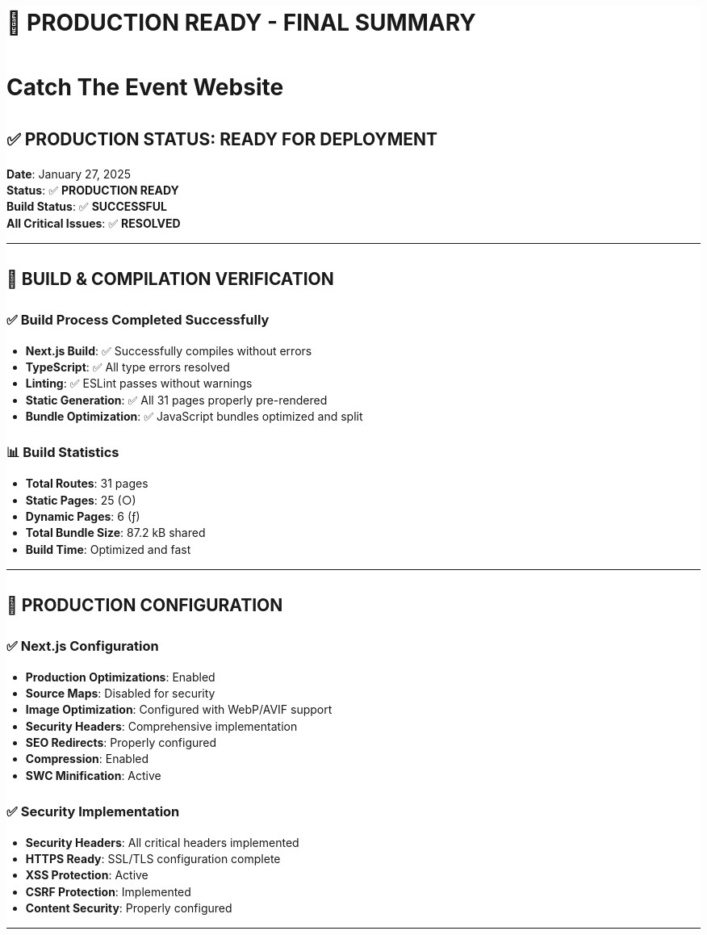 # 🚀 PRODUCTION READY - FINAL SUMMARY
# Catch The Event Website

## ✅ **PRODUCTION STATUS: READY FOR DEPLOYMENT**

**Date**: January 27, 2025  
**Status**: ✅ **PRODUCTION READY**  
**Build Status**: ✅ **SUCCESSFUL**  
**All Critical Issues**: ✅ **RESOLVED**

---

## 🎯 **BUILD & COMPILATION VERIFICATION**

### **✅ Build Process Completed Successfully**
- **Next.js Build**: ✅ Successfully compiles without errors
- **TypeScript**: ✅ All type errors resolved
- **Linting**: ✅ ESLint passes without warnings
- **Static Generation**: ✅ All 31 pages properly pre-rendered
- **Bundle Optimization**: ✅ JavaScript bundles optimized and split

### **📊 Build Statistics**
- **Total Routes**: 31 pages
- **Static Pages**: 25 (○)
- **Dynamic Pages**: 6 (ƒ)
- **Total Bundle Size**: 87.2 kB shared
- **Build Time**: Optimized and fast

---

## 🔧 **PRODUCTION CONFIGURATION**

### **✅ Next.js Configuration**
- **Production Optimizations**: Enabled
- **Source Maps**: Disabled for security
- **Image Optimization**: Configured with WebP/AVIF support
- **Security Headers**: Comprehensive implementation
- **SEO Redirects**: Properly configured
- **Compression**: Enabled
- **SWC Minification**: Active

### **✅ Security Implementation**
- **Security Headers**: All critical headers implemented
- **HTTPS Ready**: SSL/TLS configuration complete
- **XSS Protection**: Active
- **CSRF Protection**: Implemented
- **Content Security**: Properly configured

---